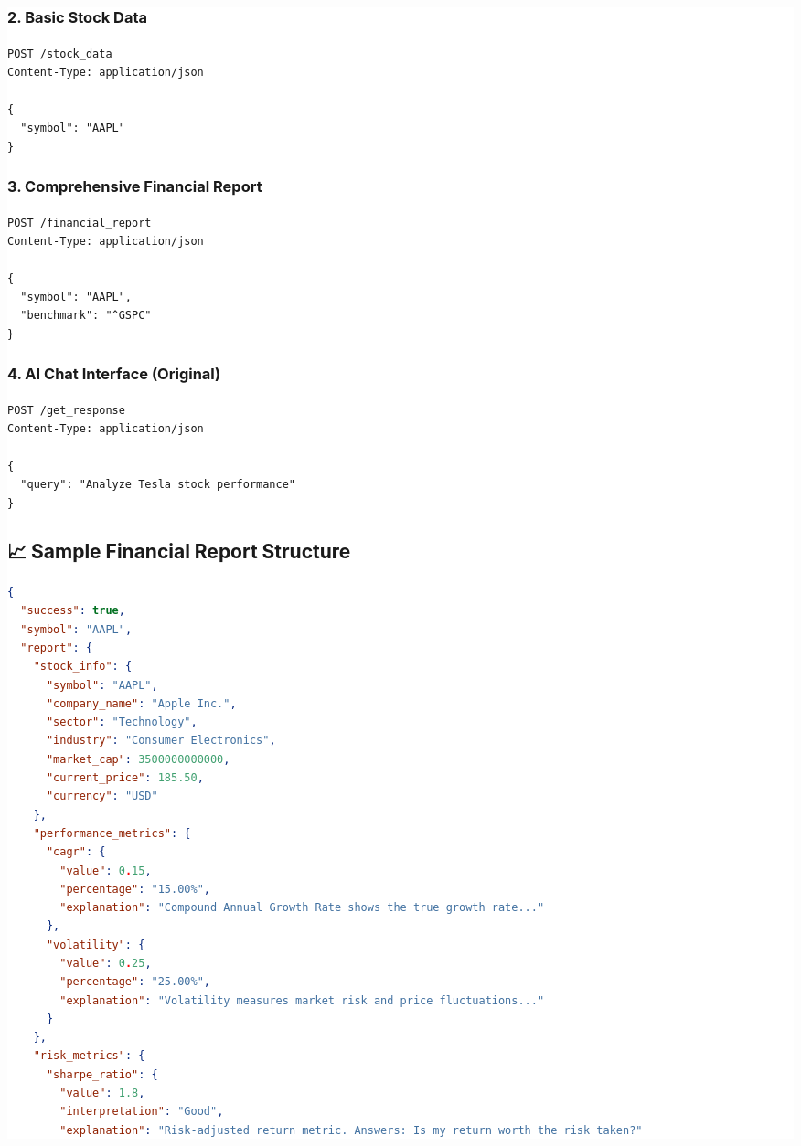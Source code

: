 ### 2. Basic Stock Data
```http
POST /stock_data
Content-Type: application/json

{
  "symbol": "AAPL"
}
```

### 3. Comprehensive Financial Report
```http
POST /financial_report
Content-Type: application/json

{
  "symbol": "AAPL",
  "benchmark": "^GSPC"
}
```

### 4. AI Chat Interface (Original)
```http
POST /get_response
Content-Type: application/json

{
  "query": "Analyze Tesla stock performance"
}
```

## 📈 Sample Financial Report Structure

```json
{
  "success": true,
  "symbol": "AAPL",
  "report": {
    "stock_info": {
      "symbol": "AAPL",
      "company_name": "Apple Inc.",
      "sector": "Technology",
      "industry": "Consumer Electronics",
      "market_cap": 3500000000000,
      "current_price": 185.50,
      "currency": "USD"
    },
    "performance_metrics": {
      "cagr": {
        "value": 0.15,
        "percentage": "15.00%",
        "explanation": "Compound Annual Growth Rate shows the true growth rate..."
      },
      "volatility": {
        "value": 0.25,
        "percentage": "25.00%",
        "explanation": "Volatility measures market risk and price fluctuations..."
      }
    },
    "risk_metrics": {
      "sharpe_ratio": {
        "value": 1.8,
        "interpretation": "Good",
        "explanation": "Risk-adjusted return metric. Answers: Is my return worth the risk taken?"
```